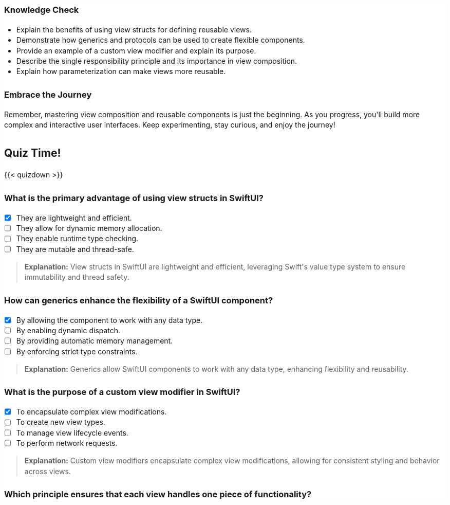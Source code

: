 ### Knowledge Check

- Explain the benefits of using view structs for defining reusable views.
- Demonstrate how generics and protocols can be used to create flexible components.
- Provide an example of a custom view modifier and explain its purpose.
- Describe the single responsibility principle and its importance in view composition.
- Explain how parameterization can make views more reusable.

### Embrace the Journey

Remember, mastering view composition and reusable components is just the beginning. As you progress, you'll build more complex and interactive user interfaces. Keep experimenting, stay curious, and enjoy the journey!

## Quiz Time!

{{< quizdown >}}

### What is the primary advantage of using view structs in SwiftUI?

- [x] They are lightweight and efficient.
- [ ] They allow for dynamic memory allocation.
- [ ] They enable runtime type checking.
- [ ] They are mutable and thread-safe.

> **Explanation:** View structs in SwiftUI are lightweight and efficient, leveraging Swift's value type system to ensure immutability and thread safety.

### How can generics enhance the flexibility of a SwiftUI component?

- [x] By allowing the component to work with any data type.
- [ ] By enabling dynamic dispatch.
- [ ] By providing automatic memory management.
- [ ] By enforcing strict type constraints.

> **Explanation:** Generics allow SwiftUI components to work with any data type, enhancing flexibility and reusability.

### What is the purpose of a custom view modifier in SwiftUI?

- [x] To encapsulate complex view modifications.
- [ ] To create new view types.
- [ ] To manage view lifecycle events.
- [ ] To perform network requests.

> **Explanation:** Custom view modifiers encapsulate complex view modifications, allowing for consistent styling and behavior across views.

### Which principle ensures that each view handles one piece of functionality?
